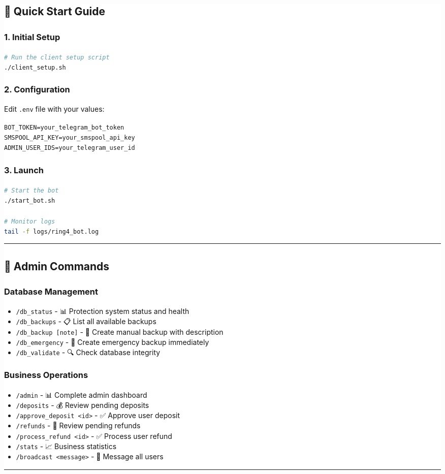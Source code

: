 
## 🚀 **Quick Start Guide**

### **1. Initial Setup**

```bash
# Run the client setup script
./client_setup.sh
```

### **2. Configuration**

Edit `.env` file with your values:

```env
BOT_TOKEN=your_telegram_bot_token
SMSPOOL_API_KEY=your_smspool_api_key
ADMIN_USER_IDS=your_telegram_user_id
```

### **3. Launch**

```bash
# Start the bot
./start_bot.sh

# Monitor logs
tail -f logs/ring4_bot.log
```

---

## 👑 **Admin Commands**

### **Database Management**

- `/db_status` - 📊 Protection system status and health
- `/db_backups` - 📋 List all available backups
- `/db_backup [note]` - 💾 Create manual backup with description
- `/db_emergency` - 🚨 Create emergency backup immediately
- `/db_validate` - 🔍 Check database integrity

### **Business Operations**

- `/admin` - 📊 Complete admin dashboard
- `/deposits` - 💰 Review pending deposits
- `/approve_deposit <id>` - ✅ Approve user deposit
- `/refunds` - 🔄 Review pending refunds
- `/process_refund <id>` - ✅ Process user refund
- `/stats` - 📈 Business statistics
- `/broadcast <message>` - 📢 Message all users

---

